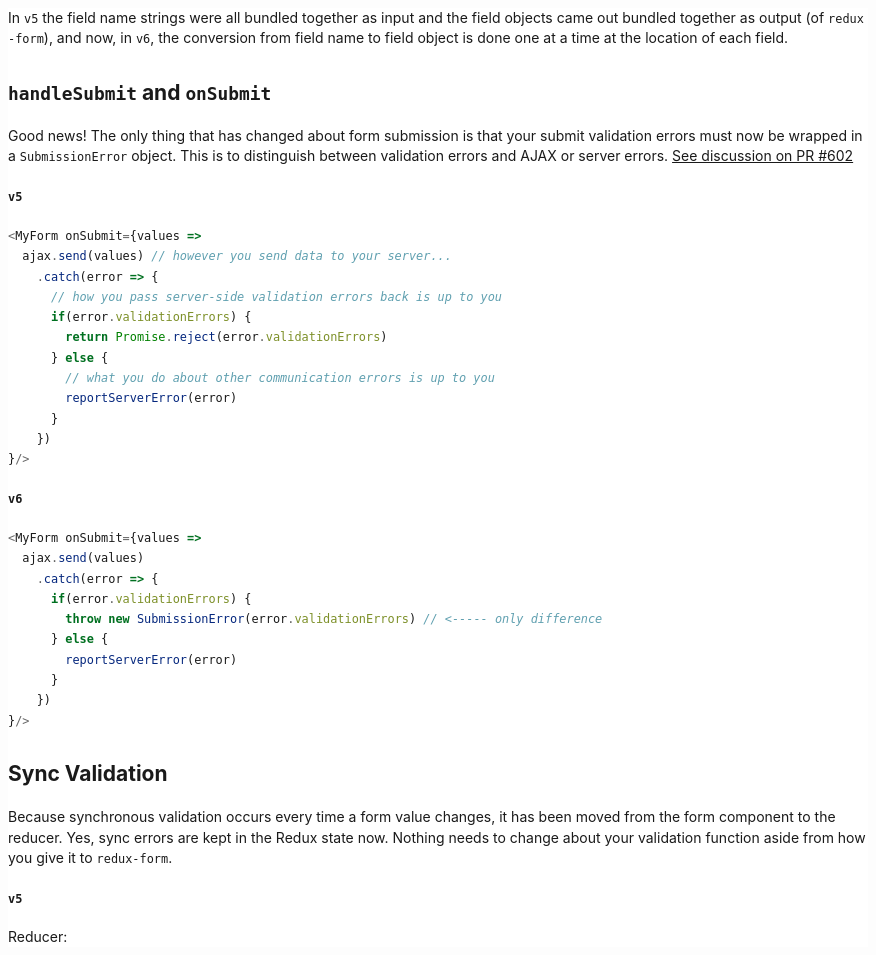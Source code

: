 In `v5` the field name strings were all bundled together as input and the field objects came out
bundled together as output (of `redux-form`), and now, in `v6`, the conversion from field name to 
field object is done one at a time at the location of each field.

## `handleSubmit` and `onSubmit`

Good news! The only thing that has changed about form submission is that your submit validation 
errors must now be wrapped in a `SubmissionError` object. This is to distinguish between 
validation errors and AJAX or server errors.
[See discussion on PR #602](https://github.com/erikras/redux-form/pull/602)

#### `v5`

```js
<MyForm onSubmit={values =>
  ajax.send(values) // however you send data to your server...
    .catch(error => {
      // how you pass server-side validation errors back is up to you
      if(error.validationErrors) {
        return Promise.reject(error.validationErrors)
      } else {
        // what you do about other communication errors is up to you
        reportServerError(error)
      }
    })
}/>
```

#### `v6`

```js
<MyForm onSubmit={values =>
  ajax.send(values)
    .catch(error => {
      if(error.validationErrors) {
        throw new SubmissionError(error.validationErrors) // <----- only difference
      } else {
        reportServerError(error)
      }
    })
}/>
```

## Sync Validation

Because synchronous validation occurs every time a form value changes, it has been moved from the
form component to the reducer. Yes, sync errors are kept in the Redux state now. Nothing needs to 
change about your validation function aside from how you give it to `redux-form`.

#### `v5`

Reducer:

